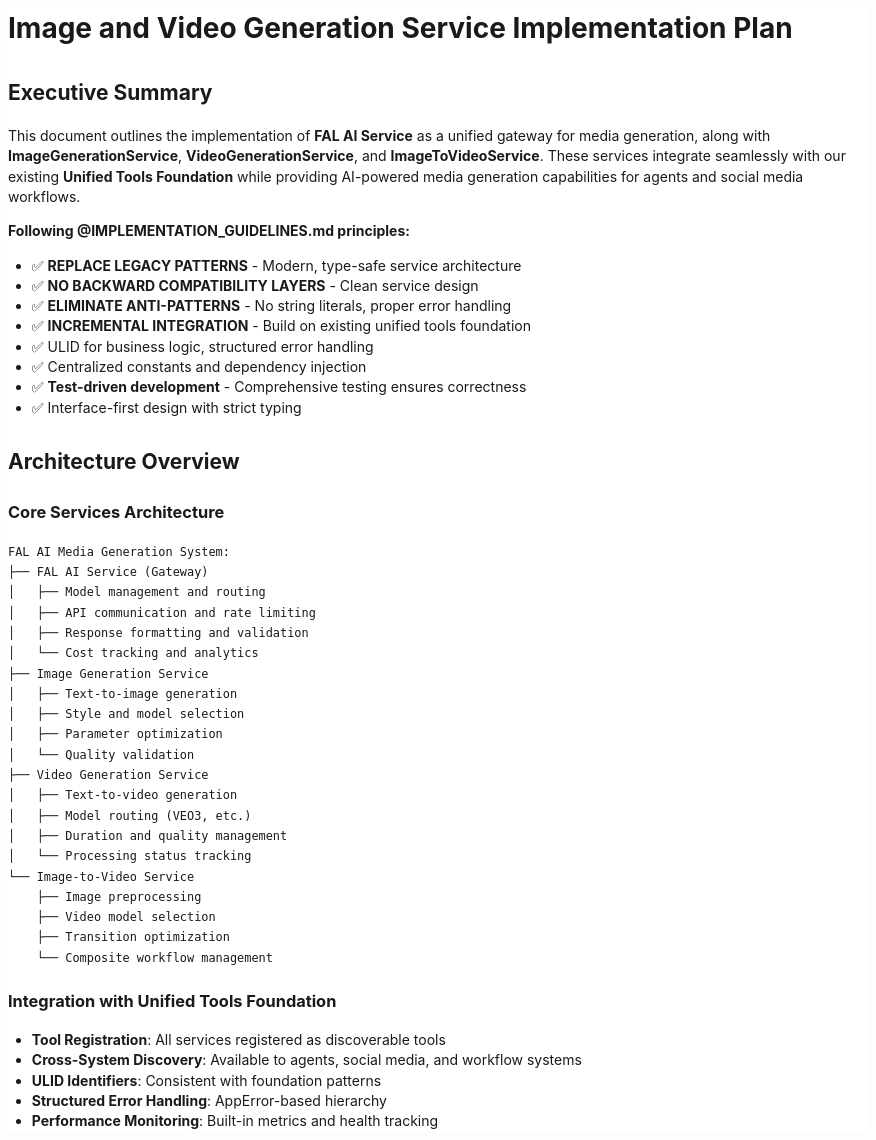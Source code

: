 # Image and Video Generation Service Implementation Plan

## Executive Summary

This document outlines the implementation of **FAL AI Service** as a unified gateway for media generation, along with **ImageGenerationService**, **VideoGenerationService**, and **ImageToVideoService**. These services integrate seamlessly with our existing **Unified Tools Foundation** while providing AI-powered media generation capabilities for agents and social media workflows.

**Following @IMPLEMENTATION_GUIDELINES.md principles:**
- ✅ **REPLACE LEGACY PATTERNS** - Modern, type-safe service architecture
- ✅ **NO BACKWARD COMPATIBILITY LAYERS** - Clean service design
- ✅ **ELIMINATE ANTI-PATTERNS** - No string literals, proper error handling
- ✅ **INCREMENTAL INTEGRATION** - Build on existing unified tools foundation
- ✅ ULID for business logic, structured error handling
- ✅ Centralized constants and dependency injection
- ✅ **Test-driven development** - Comprehensive testing ensures correctness
- ✅ Interface-first design with strict typing

## Architecture Overview

### Core Services Architecture
```
FAL AI Media Generation System:
├── FAL AI Service (Gateway)
│   ├── Model management and routing
│   ├── API communication and rate limiting
│   ├── Response formatting and validation
│   └── Cost tracking and analytics
├── Image Generation Service
│   ├── Text-to-image generation
│   ├── Style and model selection
│   ├── Parameter optimization
│   └── Quality validation
├── Video Generation Service
│   ├── Text-to-video generation
│   ├── Model routing (VEO3, etc.)
│   ├── Duration and quality management
│   └── Processing status tracking
└── Image-to-Video Service
    ├── Image preprocessing
    ├── Video model selection
    ├── Transition optimization
    └── Composite workflow management
```

### Integration with Unified Tools Foundation
- **Tool Registration**: All services registered as discoverable tools
- **Cross-System Discovery**: Available to agents, social media, and workflow systems
- **ULID Identifiers**: Consistent with foundation patterns
- **Structured Error Handling**: AppError-based hierarchy
- **Performance Monitoring**: Built-in metrics and health tracking
